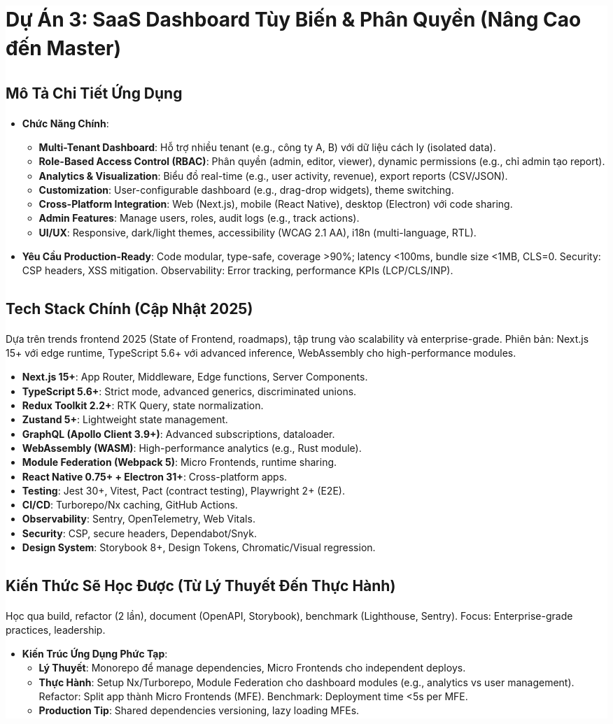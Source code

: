 # Dự Án 3: SaaS Dashboard Tùy Biến & Phân Quyền (Nâng Cao đến Master)

## Mô Tả Chi Tiết Ứng Dụng
- **Chức Năng Chính**:
  - **Multi-Tenant Dashboard**: Hỗ trợ nhiều tenant (e.g., công ty A, B) với dữ liệu cách ly (isolated data).
  - **Role-Based Access Control (RBAC)**: Phân quyền (admin, editor, viewer), dynamic permissions (e.g., chỉ admin tạo report).
  - **Analytics & Visualization**: Biểu đồ real-time (e.g., user activity, revenue), export reports (CSV/JSON).
  - **Customization**: User-configurable dashboard (e.g., drag-drop widgets), theme switching.
  - **Cross-Platform Integration**: Web (Next.js), mobile (React Native), desktop (Electron) với code sharing.
  - **Admin Features**: Manage users, roles, audit logs (e.g., track actions).
  - **UI/UX**: Responsive, dark/light themes, accessibility (WCAG 2.1 AA), i18n (multi-language, RTL).

- **Yêu Cầu Production-Ready**: Code modular, type-safe, coverage >90%; latency <100ms, bundle size <1MB, CLS=0. Security: CSP headers, XSS mitigation. Observability: Error tracking, performance KPIs (LCP/CLS/INP).

## Tech Stack Chính (Cập Nhật 2025)
Dựa trên trends frontend 2025 (State of Frontend, roadmaps), tập trung vào scalability và enterprise-grade. Phiên bản: Next.js 15+ với edge runtime, TypeScript 5.6+ với advanced inference, WebAssembly cho high-performance modules.

- **Next.js 15+**: App Router, Middleware, Edge functions, Server Components.
- **TypeScript 5.6+**: Strict mode, advanced generics, discriminated unions.
- **Redux Toolkit 2.2+**: RTK Query, state normalization.
- **Zustand 5+**: Lightweight state management.
- **GraphQL (Apollo Client 3.9+)**: Advanced subscriptions, dataloader.
- **WebAssembly (WASM)**: High-performance analytics (e.g., Rust module).
- **Module Federation (Webpack 5)**: Micro Frontends, runtime sharing.
- **React Native 0.75+ + Electron 31+**: Cross-platform apps.
- **Testing**: Jest 30+, Vitest, Pact (contract testing), Playwright 2+ (E2E).
- **CI/CD**: Turborepo/Nx caching, GitHub Actions.
- **Observability**: Sentry, OpenTelemetry, Web Vitals.
- **Security**: CSP, secure headers, Dependabot/Snyk.
- **Design System**: Storybook 8+, Design Tokens, Chromatic/Visual regression.

## Kiến Thức Sẽ Học Được (Từ Lý Thuyết Đến Thực Hành)
Học qua build, refactor (2 lần), document (OpenAPI, Storybook), benchmark (Lighthouse, Sentry). Focus: Enterprise-grade practices, leadership.

- **Kiến Trúc Ứng Dụng Phức Tạp**:
  - **Lý Thuyết**: Monorepo để manage dependencies, Micro Frontends cho independent deploys.
  - **Thực Hành**: Setup Nx/Turborepo, Module Federation cho dashboard modules (e.g., analytics vs user management). Refactor: Split app thành Micro Frontends (MFE). Benchmark: Deployment time <5s per MFE.
  - **Production Tip**: Shared dependencies versioning, lazy loading MFEs.
